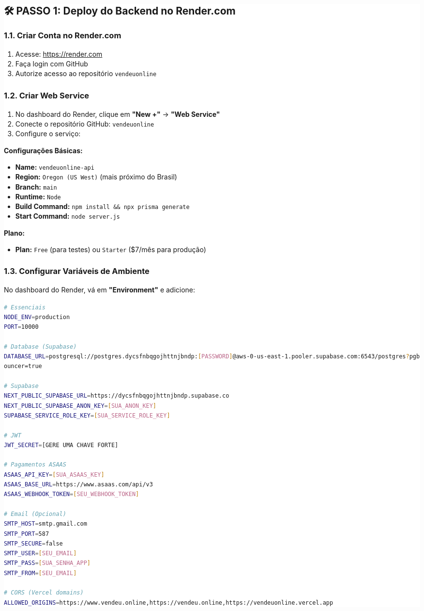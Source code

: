 
## 🛠️ PASSO 1: Deploy do Backend no Render.com

### 1.1. Criar Conta no Render.com

1. Acesse: https://render.com
2. Faça login com GitHub
3. Autorize acesso ao repositório `vendeuonline`

### 1.2. Criar Web Service

1. No dashboard do Render, clique em **"New +"** → **"Web Service"**
2. Conecte o repositório GitHub: `vendeuonline`
3. Configure o serviço:

**Configurações Básicas:**
- **Name:** `vendeuonline-api`
- **Region:** `Oregon (US West)` (mais próximo do Brasil)
- **Branch:** `main`
- **Runtime:** `Node`
- **Build Command:** `npm install && npx prisma generate`
- **Start Command:** `node server.js`

**Plano:**
- **Plan:** `Free` (para testes) ou `Starter` ($7/mês para produção)

### 1.3. Configurar Variáveis de Ambiente

No dashboard do Render, vá em **"Environment"** e adicione:

```bash
# Essenciais
NODE_ENV=production
PORT=10000

# Database (Supabase)
DATABASE_URL=postgresql://postgres.dycsfnbqgojhttnjbndp:[PASSWORD]@aws-0-us-east-1.pooler.supabase.com:6543/postgres?pgbouncer=true

# Supabase
NEXT_PUBLIC_SUPABASE_URL=https://dycsfnbqgojhttnjbndp.supabase.co
NEXT_PUBLIC_SUPABASE_ANON_KEY=[SUA_ANON_KEY]
SUPABASE_SERVICE_ROLE_KEY=[SUA_SERVICE_ROLE_KEY]

# JWT
JWT_SECRET=[GERE UMA CHAVE FORTE]

# Pagamentos ASAAS
ASAAS_API_KEY=[SUA_ASAAS_KEY]
ASAAS_BASE_URL=https://www.asaas.com/api/v3
ASAAS_WEBHOOK_TOKEN=[SEU_WEBHOOK_TOKEN]

# Email (Opcional)
SMTP_HOST=smtp.gmail.com
SMTP_PORT=587
SMTP_SECURE=false
SMTP_USER=[SEU_EMAIL]
SMTP_PASS=[SUA_SENHA_APP]
SMTP_FROM=[SEU_EMAIL]

# CORS (Vercel domains)
ALLOWED_ORIGINS=https://www.vendeu.online,https://vendeu.online,https://vendeuonline.vercel.app
```
